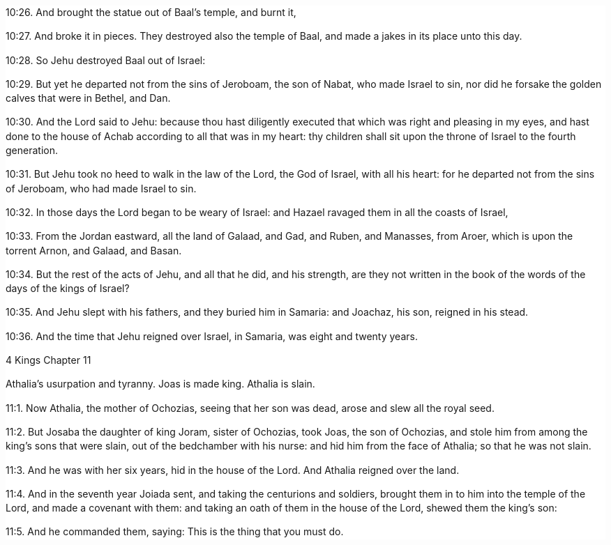 10:26. And brought the statue out of Baal’s temple, and burnt it,

10:27. And broke it in pieces. They destroyed also the temple of Baal,
and made a jakes in its place unto this day.

10:28. So Jehu destroyed Baal out of Israel:

10:29. But yet he departed not from the sins of Jeroboam, the son of
Nabat, who made Israel to sin, nor did he forsake the golden calves
that were in Bethel, and Dan.

10:30. And the Lord said to Jehu: because thou hast diligently executed
that which was right and pleasing in my eyes, and hast done to the
house of Achab according to all that was in my heart: thy children
shall sit upon the throne of Israel to the fourth generation.

10:31. But Jehu took no heed to walk in the law of the Lord, the God of
Israel, with all his heart: for he departed not from the sins of
Jeroboam, who had made Israel to sin.

10:32. In those days the Lord began to be weary of Israel: and Hazael
ravaged them in all the coasts of Israel,

10:33. From the Jordan eastward, all the land of Galaad, and Gad, and
Ruben, and Manasses, from Aroer, which is upon the torrent Arnon, and
Galaad, and Basan.

10:34. But the rest of the acts of Jehu, and all that he did, and his
strength, are they not written in the book of the words of the days of
the kings of Israel?

10:35. And Jehu slept with his fathers, and they buried him in Samaria:
and Joachaz, his son, reigned in his stead.

10:36. And the time that Jehu reigned over Israel, in Samaria, was
eight and twenty years.


4 Kings Chapter 11

Athalia’s usurpation and tyranny. Joas is made king. Athalia is slain.

11:1. Now Athalia, the mother of Ochozias, seeing that her son was
dead, arose and slew all the royal seed.

11:2. But Josaba the daughter of king Joram, sister of Ochozias, took
Joas, the son of Ochozias, and stole him from among the king’s sons
that were slain, out of the bedchamber with his nurse: and hid him from
the face of Athalia; so that he was not slain.

11:3. And he was with her six years, hid in the house of the Lord. And
Athalia reigned over the land.

11:4. And in the seventh year Joiada sent, and taking the centurions
and soldiers, brought them in to him into the temple of the Lord, and
made a covenant with them: and taking an oath of them in the house of
the Lord, shewed them the king’s son:

11:5. And he commanded them, saying: This is the thing that you must
do.
